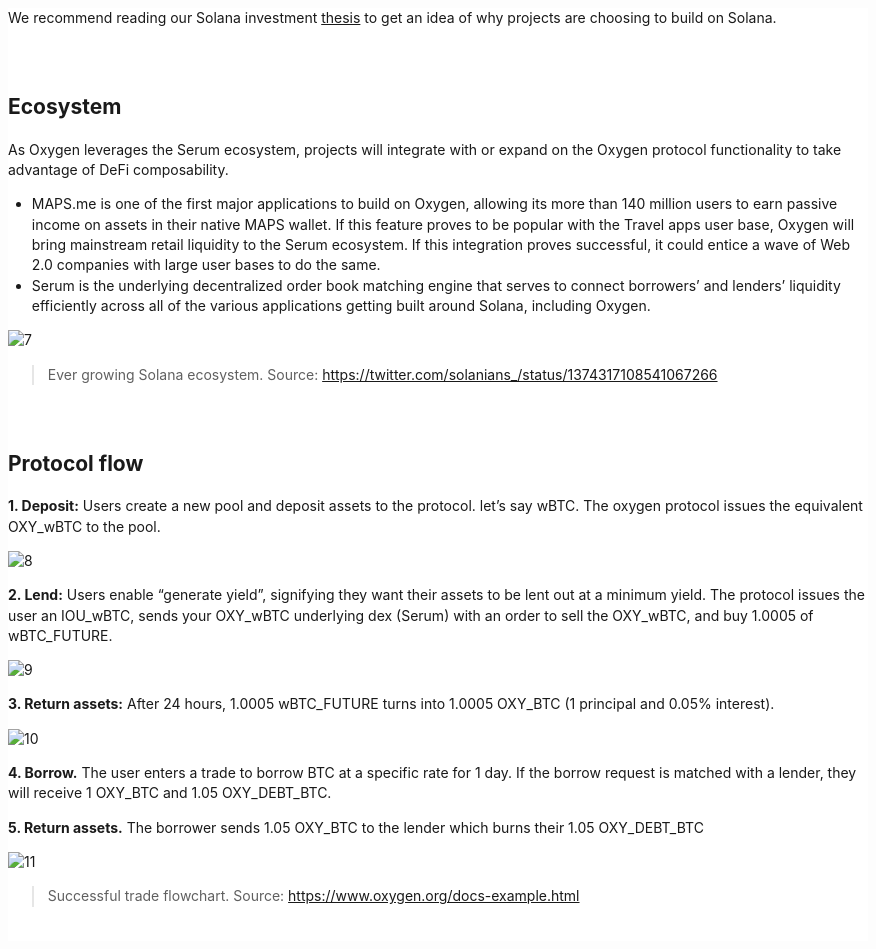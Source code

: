 We recommend reading our Solana investment <a href='/why-we-are-bullish-on-solana-c2be784cfdf6' target='_blank'>thesis</a> to get an idea of why projects are choosing to build on Solana.

<br>

## Ecosystem

As Oxygen leverages the Serum ecosystem, projects will integrate with or expand on the Oxygen protocol functionality to take advantage of DeFi composability.

- MAPS.me is one of the first major applications to build on Oxygen, allowing its more than 140 million users to earn passive income on assets in their native MAPS wallet. If this feature proves to be popular with the Travel apps user base, Oxygen will bring mainstream retail liquidity to the Serum ecosystem. If this integration proves successful, it could entice a wave of Web 2.0 companies with large user bases to do the same.
- Serum is the underlying decentralized order book matching engine that serves to connect borrowers’ and lenders’ liquidity efficiently across all of the various applications getting built around Solana, including Oxygen.

<img src="https://miro.medium.com/max/3000/1*OMJiMFN4S9ACgWtT-wDDaQ.jpeg" alt="7" width="800px">

>Ever growing Solana ecosystem. Source: <a class="dm ik" href="https://twitter.com/solanians_/status/1374317108541067266" rel="noopener nofollow">https://twitter.com/solanians_/status/1374317108541067266</a>
<br>

## Protocol flow

**1. Deposit:** Users create a new pool and deposit assets to the protocol. let’s say wBTC. The oxygen protocol issues the equivalent OXY_wBTC to the pool.

<img src="https://miro.medium.com/max/3000/1*AJ8aAxQR0N2MzGSnIoUQSA.png" alt="8" width="800px">

**2. Lend:** Users enable “generate yield”, signifying they want their assets to be lent out at a minimum yield. The protocol issues the user an IOU_wBTC, sends your OXY_wBTC underlying dex (Serum) with an order to sell the OXY_wBTC, and buy 1.0005 of wBTC_FUTURE.

<img src="https://miro.medium.com/max/3000/1*J6-ClFLgnNdHHZKLNPtQCg.png" alt="9" width="800px">

**3. Return assets:** After 24 hours, 1.0005 wBTC_FUTURE turns into 1.0005 OXY_BTC (1 principal and 0.05% interest).

<img src="https://miro.medium.com/max/3000/1*eEBuhfJC0L0fmDse5Z3jbQ.png" alt="10" width="800px">

**4. Borrow.** The user enters a trade to borrow BTC at a specific rate for 1 day. If the borrow request is matched with a lender, they will receive 1 OXY_BTC and 1.05 OXY_DEBT_BTC.


**5. Return assets.** The borrower sends 1.05 OXY_BTC to the lender which burns their 1.05 OXY_DEBT_BTC

<img src="https://miro.medium.com/max/3000/1*Uyrsqv1jIhHSY48-HITRjw.png" alt="11" width="800px">

>Successful trade flowchart. Source: <a class="dm ik" href="https://www.oxygen.org/docs-example.html" rel="noopener nofollow">https://www.oxygen.org/docs-example.html</a>
<br>
